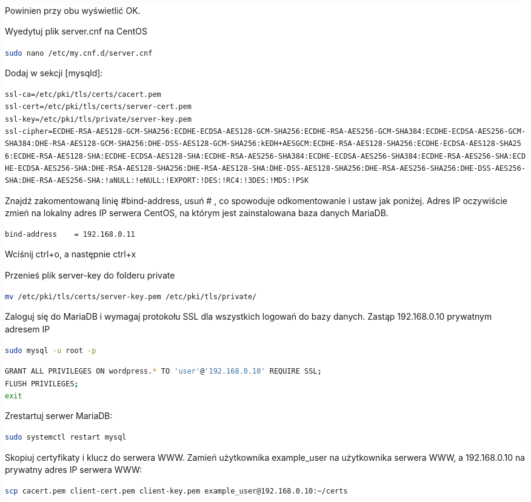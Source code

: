 Powinien przy obu wyświetlić OK.

Wyedytuj plik server.cnf na CentOS

```bash
sudo nano /etc/my.cnf.d/server.cnf
```

Dodaj w sekcji [mysqld]:

```vim
ssl-ca=/etc/pki/tls/certs/cacert.pem
ssl-cert=/etc/pki/tls/certs/server-cert.pem
ssl-key=/etc/pki/tls/private/server-key.pem
ssl-cipher=ECDHE-RSA-AES128-GCM-SHA256:ECDHE-ECDSA-AES128-GCM-SHA256:ECDHE-RSA-AES256-GCM-SHA384:ECDHE-ECDSA-AES256-GCM-SHA384:DHE-RSA-AES128-GCM-SHA256:DHE-DSS-AES128-GCM-SHA256:kEDH+AESGCM:ECDHE-RSA-AES128-SHA256:ECDHE-ECDSA-AES128-SHA256:ECDHE-RSA-AES128-SHA:ECDHE-ECDSA-AES128-SHA:ECDHE-RSA-AES256-SHA384:ECDHE-ECDSA-AES256-SHA384:ECDHE-RSA-AES256-SHA:ECDHE-ECDSA-AES256-SHA:DHE-RSA-AES128-SHA256:DHE-RSA-AES128-SHA:DHE-DSS-AES128-SHA256:DHE-RSA-AES256-SHA256:DHE-DSS-AES256-SHA:DHE-RSA-AES256-SHA:!aNULL:!eNULL:!EXPORT:!DES:!RC4:!3DES:!MD5:!PSK
```

Znajdź zakomentowaną linię #bind-address, usuń # , co spowoduje odkomentowanie i ustaw jak poniżej. Adres IP oczywiście zmień na lokalny adres IP serwera CentOS, na którym jest zainstalowana baza danych MariaDB.

```bash
bind-address    = 192.168.0.11 
```

Wciśnij ctrl+o, a następnie ctrl+x

Przenieś plik server-key do folderu private

```bash
mv /etc/pki/tls/certs/server-key.pem /etc/pki/tls/private/
```

Zaloguj się do MariaDB i wymagaj protokołu SSL dla wszystkich logowań do bazy danych. Zastąp 192.168.0.10 prywatnym adresem IP

```bash
sudo mysql -u root -p
```

```bash
GRANT ALL PRIVILEGES ON wordpress.* TO 'user'@'192.168.0.10' REQUIRE SSL;
FLUSH PRIVILEGES;
exit
```

Zrestartuj serwer MariaDB:

```bash
sudo systemctl restart mysql
```

Skopiuj certyfikaty i klucz do serwera WWW. Zamień użytkownika example_user na użytkownika serwera WWW, a 192.168.0.10 na prywatny adres IP serwera WWW:

```bash
scp cacert.pem client-cert.pem client-key.pem example_user@192.168.0.10:~/certs
```
